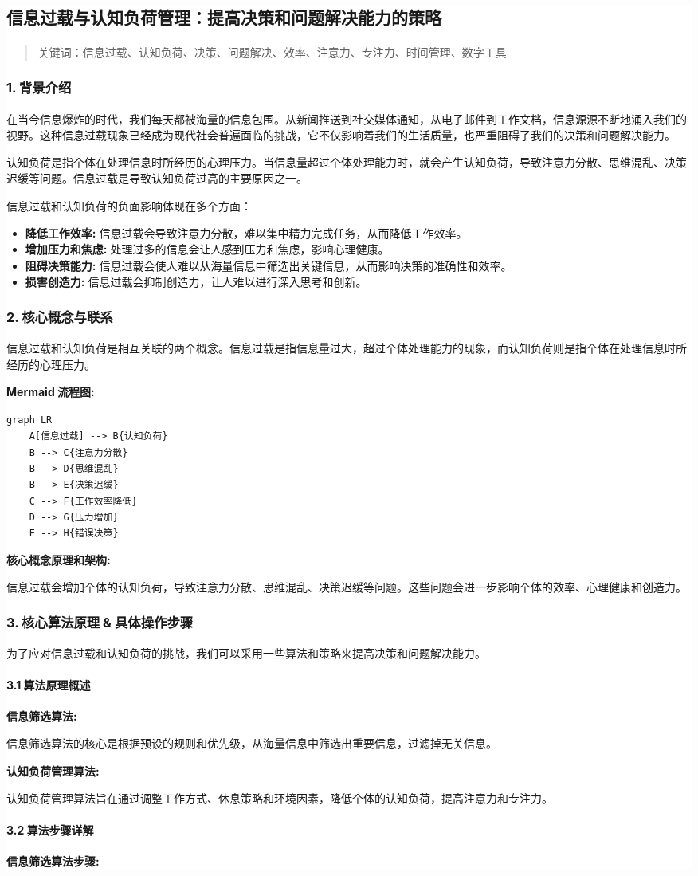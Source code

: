                  

## 信息过载与认知负荷管理：提高决策和问题解决能力的策略

> 关键词：信息过载、认知负荷、决策、问题解决、效率、注意力、专注力、时间管理、数字工具

### 1. 背景介绍

在当今信息爆炸的时代，我们每天都被海量的信息包围。从新闻推送到社交媒体通知，从电子邮件到工作文档，信息源源不断地涌入我们的视野。这种信息过载现象已经成为现代社会普遍面临的挑战，它不仅影响着我们的生活质量，也严重阻碍了我们的决策和问题解决能力。

认知负荷是指个体在处理信息时所经历的心理压力。当信息量超过个体处理能力时，就会产生认知负荷，导致注意力分散、思维混乱、决策迟缓等问题。信息过载是导致认知负荷过高的主要原因之一。

信息过载和认知负荷的负面影响体现在多个方面：

* **降低工作效率:**  信息过载会导致注意力分散，难以集中精力完成任务，从而降低工作效率。
* **增加压力和焦虑:**  处理过多的信息会让人感到压力和焦虑，影响心理健康。
* **阻碍决策能力:**  信息过载会使人难以从海量信息中筛选出关键信息，从而影响决策的准确性和效率。
* **损害创造力:**  信息过载会抑制创造力，让人难以进行深入思考和创新。

### 2. 核心概念与联系

信息过载和认知负荷是相互关联的两个概念。信息过载是指信息量过大，超过个体处理能力的现象，而认知负荷则是指个体在处理信息时所经历的心理压力。

**Mermaid 流程图:**

```mermaid
graph LR
    A[信息过载] --> B{认知负荷}
    B --> C{注意力分散}
    B --> D{思维混乱}
    B --> E{决策迟缓}
    C --> F{工作效率降低}
    D --> G{压力增加}
    E --> H{错误决策}
```

**核心概念原理和架构:**

信息过载会增加个体的认知负荷，导致注意力分散、思维混乱、决策迟缓等问题。这些问题会进一步影响个体的效率、心理健康和创造力。

### 3. 核心算法原理 & 具体操作步骤

为了应对信息过载和认知负荷的挑战，我们可以采用一些算法和策略来提高决策和问题解决能力。

#### 3.1  算法原理概述

**信息筛选算法:**

信息筛选算法的核心是根据预设的规则和优先级，从海量信息中筛选出重要信息，过滤掉无关信息。

**认知负荷管理算法:**

认知负荷管理算法旨在通过调整工作方式、休息策略和环境因素，降低个体的认知负荷，提高注意力和专注力。

#### 3.2  算法步骤详解

**信息筛选算法步骤:**
